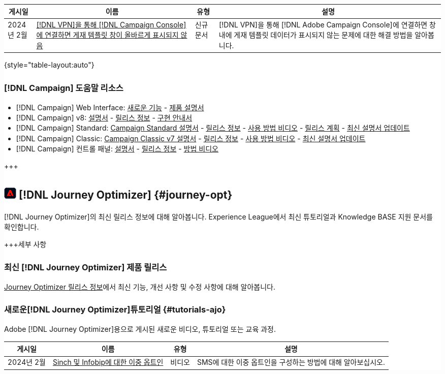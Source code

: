 | 게시일 | 이름 | 유형 | 설명 |
|---------|----|----|-----------|
| 2024년 2월 | [ [!DNL VPN]을 통해 [!DNL Campaign Console] 에 연결하면 게재 템플릿 창이 올바르게 표시되지 않음](https://experienceleague.adobe.com/docs/experience-cloud-kcs/kbarticles/KA-23622.html?lang=ko-KR) | 신규 문서 | [!DNL VPN]을 통해 [!DNL Adobe Campaign Console]에 연결하면 창 내에 게재 템플릿 데이터가 표시되지 않는 문제에 대한 해결 방법을 알아봅니다. |

{style="table-layout:auto"}

### [!DNL Campaign] 도움말 리소스

* [!DNL Campaign] Web Interface: [새로운 기능](https://experienceleague.adobe.com/docs/campaign-web/v8/whats-new.html?lang=ko-KR) - [제품 설명서](https://experienceleague.adobe.com/docs/campaign-web/v8/campaign-web-home.html?lang=ko-KR)
* [!DNL Campaign] v8: [설명서](https://experienceleague.adobe.com/docs/campaign/campaign-v8/campaign-home.html?lang=ko-KR) - [릴리스 정보](https://experienceleague.adobe.com/docs/campaign/campaign-v8/new/whats-new.html?lang=ko-KR) - [구현 안내서](https://experienceleague.adobe.com/docs/campaign/campaign-v8/config/implement/implement.html?lang=ko-KR)
* [!DNL Campaign] Standard: [Campaign Standard 설명서](https://experienceleague.adobe.com/docs/campaign-standard/using/campaign-standard-home.html?lang=ko-KR) - [릴리스 정보](https://experienceleague.adobe.com/docs/campaign-standard/using/release-notes/release-notes.html?lang=ko-KR) - [사용 방법 비디오](https://experienceleague.adobe.com/docs/campaign-standard-learn/tutorials/overview.html?lang=ko-KR) - [릴리스 계획](https://experienceleague.adobe.com/docs/campaign-standard/using/release-notes/release-planning.html?lang=ko-KR) - [최신 설명서 업데이트](https://experienceleague.adobe.com/docs/campaign-standard/using/documentation-updates.html?lang=ko-KR)
* [!DNL Campaign] Classic: [Campaign Classic v7 설명서](https://experienceleague.adobe.com/docs/campaign-classic/using/campaign-classic-home.html?lang=ko-KR) - [릴리스 정보](https://experienceleague.adobe.com/docs/campaign-classic/using/release-notes/latest-release.html?lang=ko-KR) - [사용 방법 비디오](https://experienceleague.adobe.com/docs/campaign-classic-learn/tutorials/overview.html?lang=ko-KR) - [최신 설명서 업데이트](https://experienceleague.adobe.com/docs/campaign-classic/using/documentation-updates.html?lang=ko-KR)
* [!DNL Campaign] 컨트롤 패널: [설명서](https://experienceleague.adobe.com/docs/control-panel/using/control-panel-home.html?lang=ko-KR) - [릴리스 정보](https://experienceleague.adobe.com/docs/control-panel/using/release-notes/release-notes.html?lang=ko-KR) - [방법 비디오](https://experienceleague.adobe.com/docs/control-panel-learn/tutorials/control-panel-overview.html?lang=ko-KR)

+++

## ![아이콘](/assets/experience_platform_appicon_24.png) [!DNL Journey Optimizer] {#journey-opt}

[!DNL Journey Optimizer]의 최신 릴리스 정보에 대해 알아봅니다. Experience League에서 최신 튜토리얼과 Knowledge BASE 지원 문서를 확인합니다.

+++세부 사항

### 최신 [!DNL Journey Optimizer] 제품 릴리스

[Journey Optimizer 릴리스 정보](https://experienceleague.adobe.com/docs/journey-optimizer/using/whats-new/release-notes.html?lang=ko-KR)에서 최신 기능, 개선 사항 및 수정 사항에 대해 알아봅니다.

### 새로운[!DNL Journey Optimizer]튜토리얼 {#tutorials-ajo}

Adobe [!DNL Journey Optimizer]용으로 게시된 새로운 비디오, 튜토리얼 또는 교육 과정.

| 게시일 | 이름 | 유형 | 설명 |
| -----------| ---------- | ---------- | ---------- |
| 2024년 2월 | [Sinch 및 Infobip에 대한 이중 옵트인](https://experienceleague.adobe.com/docs/journey-optimizer-learn/tutorials/sms-channel/sms-double-opt-in.html?lang=ko-KR) | 비디오 | SMS에 대한 이중 옵트인을 구성하는 방법에 대해 알아보십시오. |
